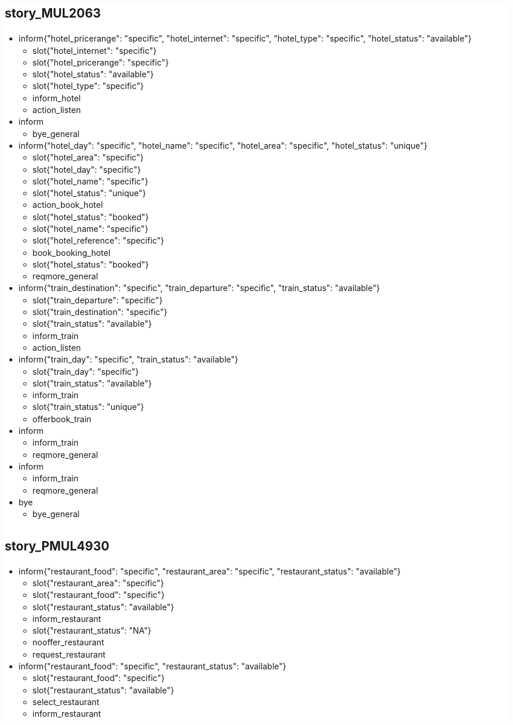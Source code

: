 
## story_MUL2063
* inform{"hotel_pricerange": "specific", "hotel_internet": "specific", "hotel_type": "specific", "hotel_status": "available"}
    - slot{"hotel_internet": "specific"}
    - slot{"hotel_pricerange": "specific"}
    - slot{"hotel_status": "available"}
    - slot{"hotel_type": "specific"}
    - inform_hotel
    - action_listen   <!-- predicted: request_hotel -->
* inform
    - bye_general   <!-- predicted: inform_hotel -->
* inform{"hotel_day": "specific", "hotel_name": "specific", "hotel_area": "specific", "hotel_status": "unique"}
    - slot{"hotel_area": "specific"}
    - slot{"hotel_day": "specific"}
    - slot{"hotel_name": "specific"}
    - slot{"hotel_status": "unique"}
    - action_book_hotel
    - slot{"hotel_status": "booked"}
    - slot{"hotel_name": "specific"}
    - slot{"hotel_reference": "specific"}
    - book_booking_hotel
    - slot{"hotel_status": "booked"}
    - reqmore_general   <!-- predicted: action_listen -->
* inform{"train_destination": "specific", "train_departure": "specific", "train_status": "available"}
    - slot{"train_departure": "specific"}
    - slot{"train_destination": "specific"}
    - slot{"train_status": "available"}
    - inform_train   <!-- predicted: request_train -->
    - action_listen   <!-- predicted: request_train -->
* inform{"train_day": "specific", "train_status": "available"}
    - slot{"train_day": "specific"}
    - slot{"train_status": "available"}
    - inform_train
    - slot{"train_status": "unique"}
    - offerbook_train
* inform
    - inform_train
    - reqmore_general   <!-- predicted: action_listen -->
* inform
    - inform_train
    - reqmore_general   <!-- predicted: action_listen -->
* bye
    - bye_general


## story_PMUL4930
* inform{"restaurant_food": "specific", "restaurant_area": "specific", "restaurant_status": "available"}
    - slot{"restaurant_area": "specific"}
    - slot{"restaurant_food": "specific"}
    - slot{"restaurant_status": "available"}
    - inform_restaurant   <!-- predicted: select_restaurant -->
    - slot{"restaurant_status": "NA"}
    - nooffer_restaurant
    - request_restaurant
* inform{"restaurant_food": "specific", "restaurant_status": "available"}
    - slot{"restaurant_food": "specific"}
    - slot{"restaurant_status": "available"}
    - select_restaurant
    - inform_restaurant